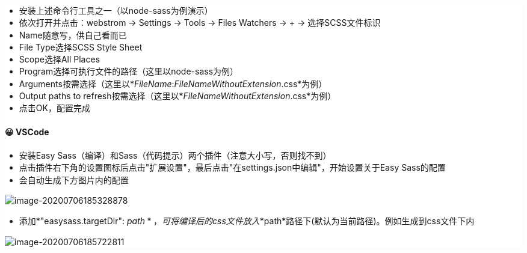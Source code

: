 - 安装上述命令行工具之一（以node-sass为例演示）
- 依次打开并点击：webstrom -> Settings -> Tools -> Files Watchers -> + -> 选择SCSS文件标识
- Name随意写，供自己看而已
- File Type选择SCSS Style Sheet 
- Scope选择All Places
- Program选择可执行文件的路径（这里以node-sass为例）
- Arguments按需选择（这里以*$FileName$:$FileNameWithoutExtension$.css*为例）
-  Output paths to refresh按需选择（这里以*$FileNameWithoutExtension$.css*为例）
-  点击OK，配置完成



#### 😀 VSCode

- 安装Easy Sass（编译）和Sass（代码提示）两个插件（注意大小写，否则找不到）
- 点击插件右下角的设置图标后点击"扩展设置"，最后点击"在settings.json中编辑"，开始设置关于Easy Sass的配置
- 会自动生成下方图片内的配置

![image-20200706185328878](https://raw.githubusercontent.com/ggdream/scss/master/sources.assets/image-20200706185328878.png)

- 添加*"easysass.targetDir": $path*，可将编译后的css文件放入*$path*路径下(默认为当前路径)。例如生成到css文件下内

![image-20200706185722811](https://raw.githubusercontent.com/ggdream/scss/master/sources.assets/image-20200706185722811.png)
